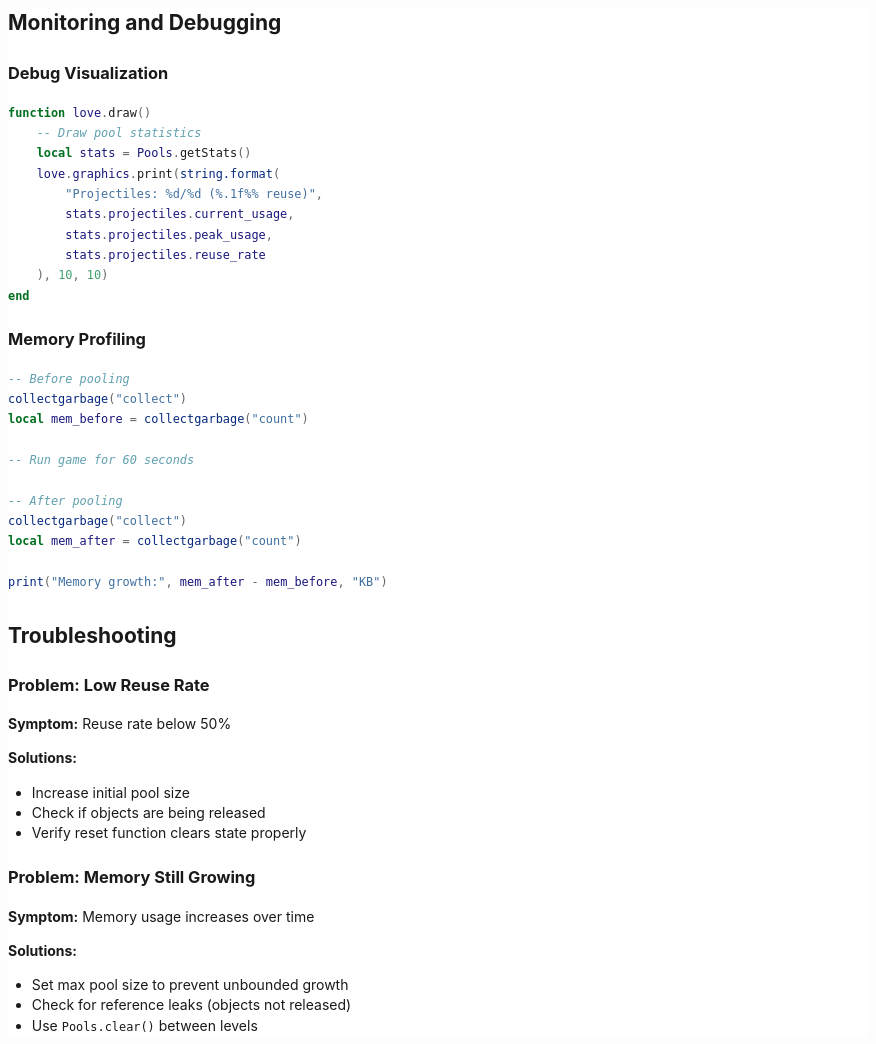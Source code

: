 ## Monitoring and Debugging

### Debug Visualization

```lua
function love.draw()
    -- Draw pool statistics
    local stats = Pools.getStats()
    love.graphics.print(string.format(
        "Projectiles: %d/%d (%.1f%% reuse)",
        stats.projectiles.current_usage,
        stats.projectiles.peak_usage,
        stats.projectiles.reuse_rate
    ), 10, 10)
end
```

### Memory Profiling

```lua
-- Before pooling
collectgarbage("collect")
local mem_before = collectgarbage("count")

-- Run game for 60 seconds

-- After pooling
collectgarbage("collect")
local mem_after = collectgarbage("count")

print("Memory growth:", mem_after - mem_before, "KB")
```

## Troubleshooting

### Problem: Low Reuse Rate

**Symptom:** Reuse rate below 50%

**Solutions:**
- Increase initial pool size
- Check if objects are being released
- Verify reset function clears state properly

### Problem: Memory Still Growing

**Symptom:** Memory usage increases over time

**Solutions:**
- Set max pool size to prevent unbounded growth
- Check for reference leaks (objects not released)
- Use `Pools.clear()` between levels
